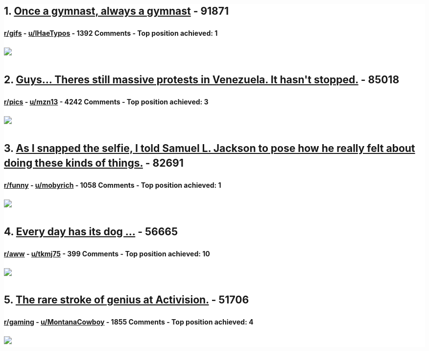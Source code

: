 ## 1. [Once a gymnast, always a gymnast](http://reddit.com/r/gifs/comments/682e21/once_a_gymnast_always_a_gymnast/) - 91871
#### [r/gifs](http://reddit.com/r/gifs) - [u/IHaeTypos](http://reddit.com/u/IHaeTypos) - 1392 Comments - Top position achieved: 1

<a href="https://i.imgur.com/gZmWYyL.gifv"><img src="https://a.thumbs.redditmedia.com/n9h-I74zi-jDr2vuJTXhDohXrZD5sKsTPuDs3zu5G94.jpg"></img></a>

## 2. [Guys... Theres still massive protests in Venezuela. It hasn't stopped.](http://reddit.com/r/pics/comments/683a52/guys_theres_still_massive_protests_in_venezuela/) - 85018
#### [r/pics](http://reddit.com/r/pics) - [u/mzn13](http://reddit.com/u/mzn13) - 4242 Comments - Top position achieved: 3

<a href="https://pbs.twimg.com/media/C-YHAZUXYAMv6Xi.jpg"><img src="https://b.thumbs.redditmedia.com/8zGriTeuzYo-xXh6CjrHUkLNHQpYo-7ANykmj42G64w.jpg"></img></a>

## 3. [As I snapped the selfie, I told Samuel L. Jackson to pose how he really felt about doing these kinds of things.](http://reddit.com/r/funny/comments/685bb3/as_i_snapped_the_selfie_i_told_samuel_l_jackson/) - 82691
#### [r/funny](http://reddit.com/r/funny) - [u/mobyrich](http://reddit.com/u/mobyrich) - 1058 Comments - Top position achieved: 1

<a href="https://i.redd.it/w5q6gldnvcuy.jpg"><img src="https://b.thumbs.redditmedia.com/WmnJ0eVBxDVjc5Sz-c2nRZwsnPCjrwVTmeBXy7zxscc.jpg"></img></a>

## 4. [Every day has its dog ...](http://reddit.com/r/aww/comments/682q4l/every_day_has_its_dog/) - 56665
#### [r/aww](http://reddit.com/r/aww) - [u/tkmj75](http://reddit.com/u/tkmj75) - 399 Comments - Top position achieved: 10

<a href="http://i.imgur.com/3ZrjLy2.jpg"><img src="https://b.thumbs.redditmedia.com/kYzVylpOO22asspyn05q3Z5y61mbtSyqGh9y0E_XHIo.jpg"></img></a>

## 5. [The rare stroke of genius at Activision.](http://reddit.com/r/gaming/comments/682c6q/the_rare_stroke_of_genius_at_activision/) - 51706
#### [r/gaming](http://reddit.com/r/gaming) - [u/MontanaCowboy](http://reddit.com/u/MontanaCowboy) - 1855 Comments - Top position achieved: 4

<a href="https://i.imgflip.com/1o20g7.jpg"><img src="https://b.thumbs.redditmedia.com/zgjkfQcuOEFGyJms127HnIBs6DdcxymPc_ig-1bR67w.jpg"></img></a>
